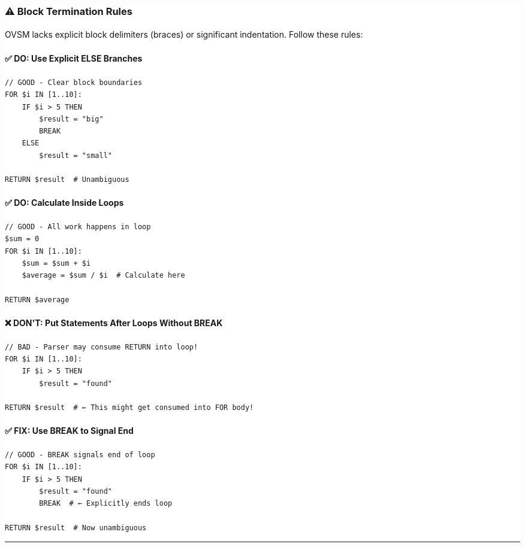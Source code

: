 ### ⚠️ Block Termination Rules

OVSM lacks explicit block delimiters (braces) or significant indentation. Follow these rules:

#### ✅ DO: Use Explicit ELSE Branches

```ovsm
// GOOD - Clear block boundaries
FOR $i IN [1..10]:
    IF $i > 5 THEN
        $result = "big"
        BREAK
    ELSE
        $result = "small"

RETURN $result  # Unambiguous
```

#### ✅ DO: Calculate Inside Loops

```ovsm
// GOOD - All work happens in loop
$sum = 0
FOR $i IN [1..10]:
    $sum = $sum + $i
    $average = $sum / $i  # Calculate here

RETURN $average
```

#### ❌ DON'T: Put Statements After Loops Without BREAK

```ovsm
// BAD - Parser may consume RETURN into loop!
FOR $i IN [1..10]:
    IF $i > 5 THEN
        $result = "found"

RETURN $result  # ← This might get consumed into FOR body!
```

#### ✅ FIX: Use BREAK to Signal End

```ovsm
// GOOD - BREAK signals end of loop
FOR $i IN [1..10]:
    IF $i > 5 THEN
        $result = "found"
        BREAK  # ← Explicitly ends loop

RETURN $result  # Now unambiguous
```

---
